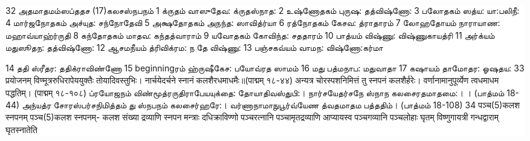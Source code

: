 32
அதமாதமம்ஸப்ததச (17)கலசஸ்நபநம்
1 க்ருதம் வாஸுதேவ: க்ருதஸ்நாத:
2 உஷ்ணோதகம் புருஷ: தத்விஷ்ணோ:
3 பலோதகம் ஸத்ய: யா:பலிநீ:
4 மார்ஜநோதகம் அச்யுத: சந்நோதேவி
5 அக்ஷதோதகம் அநந்த: ஸாவித்ர்யா
6 ரத்நோதகம் கேசவ: த்ராதாரம்
7 லோஹதோயம் நாராயாண: மஹாவ்யாஹ்ர்ருதி
8 கந்தோதகம் மாதவ: கந்தத்வாராம்
9 யவோதகம் கோவிந்த: சததாரம்
10 பாத்யம் விஷ்ணு: விஷ்ணுகாயத்ரி
11 அர்க்யம் மதுஸூதந: தத்விஷ்ணோ:
12 ஆசமநீயம் த்ரிவிக்ரம: ந தே விஷ்ணு:
13 பஞ்சகவ்யம் வாமந:
விஷ்ணோ:கர்மா

14 ததி ஸ்ரீதர: ததிக்ராவிண்ணோ
15 beginningரம் ஹ்ருஷீகேச: பயோவ்ரத ஸாமம்
16 மது பத்மநாப: மதுவாதா
17 கஷாயம் தாமோதர: ஓஷதய:
33
प्रयोजनम्‌
विण्मूत्ररुधिरापेययुक्तैः तोयादिवस्तुभिः।
नार्चयेदर्चने स्नानं कलशैरधमाधमैः॥(पाद्मम्‌ १८-४४)
अन्यत्र
चोरस्पशनिमित्तं तु स्नपनं कलशैर्हरेः।
वर्णानामानुपूर्व्येण त्वधमाधम पद्धतिम्‌। (पाद्मम्‌ १८-१०८)
ப்ரயோஜநம்
விண்மூத்ரருதிராபேயயுக்தை: தோயாதிவஸ்துபி:।
நார்சயேதர்சநே ஸ்நாந கலசைரதமாதமை:। । (பாத்மம் 18-44)
அந்யத்ர
சோரஸ்பர்சநிமித்தம் து ஸ்நபநம் கலசைர்ஹரே:।
வர்ணாநாமாநுபூர்வ்யேண த்வதமாதம பத்ததிம்। (பாத்மம்
18-108)
34
पञ्च(5)कलश स्नपनम्‌
पञ्च(5)कलश स्नपनम्‌-
कलश
संख्या
द्रव्याणि
स्नपन
मन्त्राः
दधिक्राविण्णो
पञ्चरत्नानि
पञ्चामृतद्रव्याणि आप्यायस्व
पञ्चगव्यानि
पञ्चलोहाः
घृतम्‌
विष्णुगायत्री
गन्धद्वाराम्‌
घृतस्नातेति
